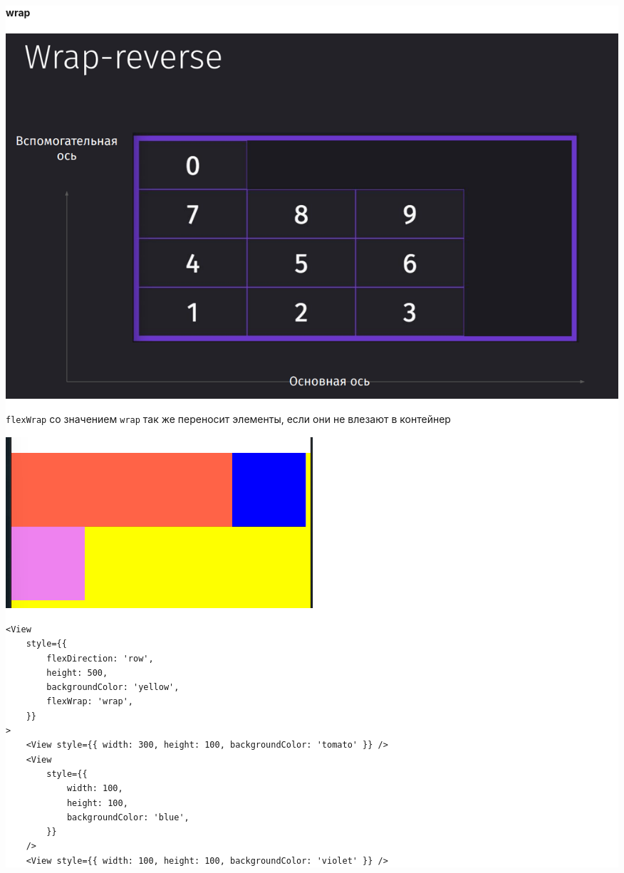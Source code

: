 #### wrap

![](_png/Pasted%20image%2020250303190126.png)

`flexWrap` со значением `wrap` так же переносит элементы, если они не влезают в контейнер

![](_png/Pasted%20image%2020250210182254.png)

```TSX
<View
	style={{
		flexDirection: 'row',
		height: 500,
		backgroundColor: 'yellow',
		flexWrap: 'wrap',
	}}
>
	<View style={{ width: 300, height: 100, backgroundColor: 'tomato' }} />
	<View
		style={{
			width: 100,
			height: 100,
			backgroundColor: 'blue',
		}}
	/>
	<View style={{ width: 100, height: 100, backgroundColor: 'violet' }} />
```